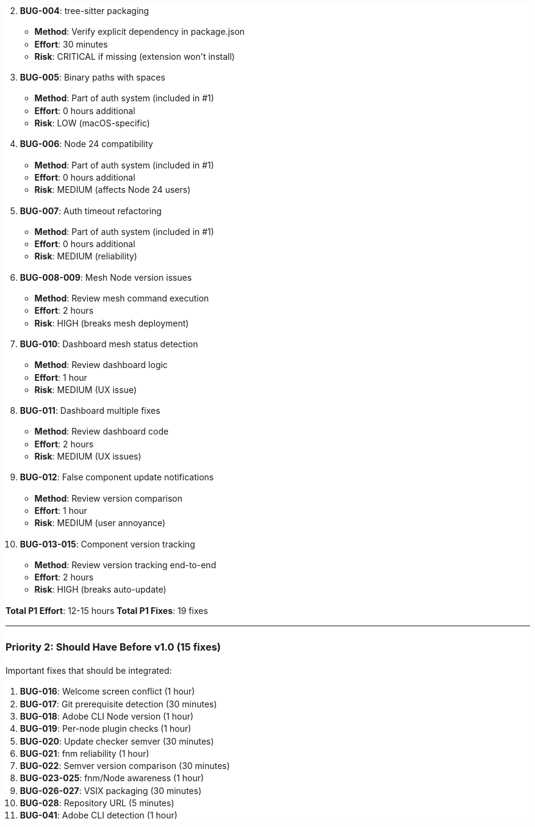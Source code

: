 2. **BUG-004**: tree-sitter packaging
   - **Method**: Verify explicit dependency in package.json
   - **Effort**: 30 minutes
   - **Risk**: CRITICAL if missing (extension won't install)

3. **BUG-005**: Binary paths with spaces
   - **Method**: Part of auth system (included in #1)
   - **Effort**: 0 hours additional
   - **Risk**: LOW (macOS-specific)

4. **BUG-006**: Node 24 compatibility
   - **Method**: Part of auth system (included in #1)
   - **Effort**: 0 hours additional
   - **Risk**: MEDIUM (affects Node 24 users)

5. **BUG-007**: Auth timeout refactoring
   - **Method**: Part of auth system (included in #1)
   - **Effort**: 0 hours additional
   - **Risk**: MEDIUM (reliability)

6. **BUG-008-009**: Mesh Node version issues
   - **Method**: Review mesh command execution
   - **Effort**: 2 hours
   - **Risk**: HIGH (breaks mesh deployment)

7. **BUG-010**: Dashboard mesh status detection
   - **Method**: Review dashboard logic
   - **Effort**: 1 hour
   - **Risk**: MEDIUM (UX issue)

8. **BUG-011**: Dashboard multiple fixes
   - **Method**: Review dashboard code
   - **Effort**: 2 hours
   - **Risk**: MEDIUM (UX issues)

9. **BUG-012**: False component update notifications
   - **Method**: Review version comparison
   - **Effort**: 1 hour
   - **Risk**: MEDIUM (user annoyance)

10. **BUG-013-015**: Component version tracking
    - **Method**: Review version tracking end-to-end
    - **Effort**: 2 hours
    - **Risk**: HIGH (breaks auto-update)

**Total P1 Effort**: 12-15 hours
**Total P1 Fixes**: 19 fixes

---

### Priority 2: Should Have Before v1.0 (15 fixes)

Important fixes that should be integrated:

1. **BUG-016**: Welcome screen conflict (1 hour)
2. **BUG-017**: Git prerequisite detection (30 minutes)
3. **BUG-018**: Adobe CLI Node version (1 hour)
4. **BUG-019**: Per-node plugin checks (1 hour)
5. **BUG-020**: Update checker semver (30 minutes)
6. **BUG-021**: fnm reliability (1 hour)
7. **BUG-022**: Semver version comparison (30 minutes)
8. **BUG-023-025**: fnm/Node awareness (1 hour)
9. **BUG-026-027**: VSIX packaging (30 minutes)
10. **BUG-028**: Repository URL (5 minutes)
11. **BUG-041**: Adobe CLI detection (1 hour)
